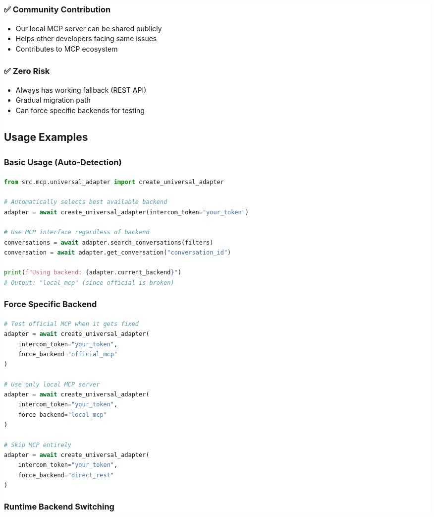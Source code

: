 ### ✅ **Community Contribution**
- Our local MCP server can be shared publicly
- Helps other developers facing same issues
- Contributes to MCP ecosystem

### ✅ **Zero Risk**
- Always has working fallback (REST API)
- Gradual migration path
- Can force specific backends for testing

## Usage Examples

### Basic Usage (Auto-Detection)

```python
from src.mcp.universal_adapter import create_universal_adapter

# Automatically selects best available backend
adapter = await create_universal_adapter(intercom_token="your_token")

# Use MCP interface regardless of backend
conversations = await adapter.search_conversations(filters)
conversation = await adapter.get_conversation("conversation_id")

print(f"Using backend: {adapter.current_backend}")
# Output: "local_mcp" (since official is broken)
```

### Force Specific Backend

```python
# Test official MCP when it gets fixed
adapter = await create_universal_adapter(
    intercom_token="your_token",
    force_backend="official_mcp"
)

# Use only local MCP server
adapter = await create_universal_adapter(
    intercom_token="your_token", 
    force_backend="local_mcp"
)

# Skip MCP entirely
adapter = await create_universal_adapter(
    intercom_token="your_token",
    force_backend="direct_rest"
)
```

### Runtime Backend Switching
